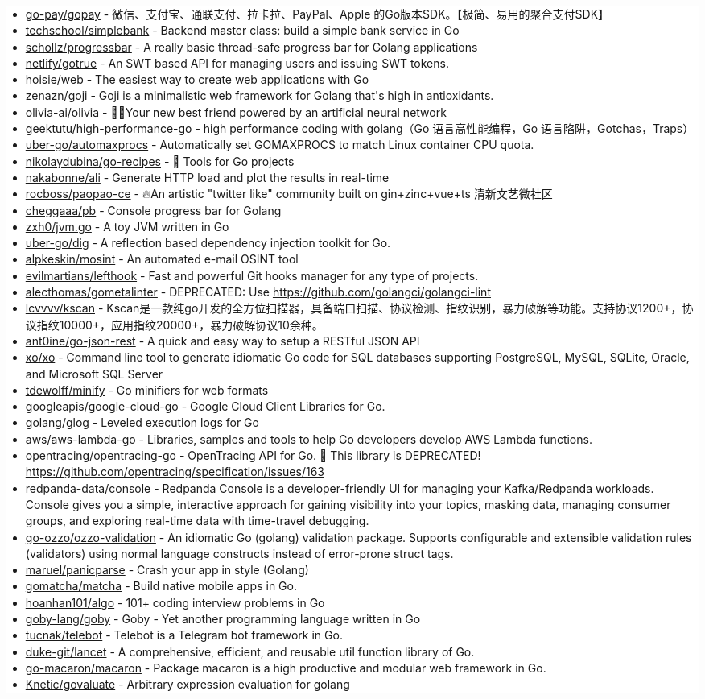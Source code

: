 * [go-pay/gopay](https://github.com/go-pay/gopay) - 微信、支付宝、通联支付、拉卡拉、PayPal、Apple 的Go版本SDK。【极简、易用的聚合支付SDK】
* [techschool/simplebank](https://github.com/techschool/simplebank) - Backend master class: build a simple bank service in Go
* [schollz/progressbar](https://github.com/schollz/progressbar) - A really basic thread-safe progress bar for Golang applications
* [netlify/gotrue](https://github.com/netlify/gotrue) - An SWT based API for managing users and issuing SWT tokens.
* [hoisie/web](https://github.com/hoisie/web) - The easiest way to create web applications with Go
* [zenazn/goji](https://github.com/zenazn/goji) - Goji is a minimalistic web framework for Golang that's high in antioxidants.
* [olivia-ai/olivia](https://github.com/olivia-ai/olivia) - 💁‍♀️Your new best friend powered by an artificial neural network
* [geektutu/high-performance-go](https://github.com/geektutu/high-performance-go) - high performance coding with golang（Go 语言高性能编程，Go 语言陷阱，Gotchas，Traps）
* [uber-go/automaxprocs](https://github.com/uber-go/automaxprocs) - Automatically set GOMAXPROCS to match Linux container CPU quota.
* [nikolaydubina/go-recipes](https://github.com/nikolaydubina/go-recipes) - 🦩 Tools for Go projects
* [nakabonne/ali](https://github.com/nakabonne/ali) - Generate HTTP load and plot the results in real-time
* [rocboss/paopao-ce](https://github.com/rocboss/paopao-ce) - 🔥An artistic "twitter like" community built on gin+zinc+vue+ts 清新文艺微社区
* [cheggaaa/pb](https://github.com/cheggaaa/pb) - Console progress bar for Golang
* [zxh0/jvm.go](https://github.com/zxh0/jvm.go) - A toy JVM written in Go
* [uber-go/dig](https://github.com/uber-go/dig) - A reflection based dependency injection toolkit for Go.
* [alpkeskin/mosint](https://github.com/alpkeskin/mosint) - An automated e-mail OSINT tool
* [evilmartians/lefthook](https://github.com/evilmartians/lefthook) - Fast and powerful Git hooks manager for any type of projects.
* [alecthomas/gometalinter](https://github.com/alecthomas/gometalinter) - DEPRECATED: Use https://github.com/golangci/golangci-lint
* [lcvvvv/kscan](https://github.com/lcvvvv/kscan) - Kscan是一款纯go开发的全方位扫描器，具备端口扫描、协议检测、指纹识别，暴力破解等功能。支持协议1200+，协议指纹10000+，应用指纹20000+，暴力破解协议10余种。
* [ant0ine/go-json-rest](https://github.com/ant0ine/go-json-rest) - A quick and easy way to setup a RESTful JSON API
* [xo/xo](https://github.com/xo/xo) - Command line tool to generate idiomatic Go code for SQL databases supporting PostgreSQL, MySQL, SQLite, Oracle, and Microsoft SQL Server
* [tdewolff/minify](https://github.com/tdewolff/minify) - Go minifiers for web formats
* [googleapis/google-cloud-go](https://github.com/googleapis/google-cloud-go) - Google Cloud Client Libraries for Go.
* [golang/glog](https://github.com/golang/glog) - Leveled execution logs for Go
* [aws/aws-lambda-go](https://github.com/aws/aws-lambda-go) - Libraries, samples and tools to help Go developers develop AWS Lambda functions.
* [opentracing/opentracing-go](https://github.com/opentracing/opentracing-go) - OpenTracing API for Go. 🛑 This library is DEPRECATED! https://github.com/opentracing/specification/issues/163
* [redpanda-data/console](https://github.com/redpanda-data/console) - Redpanda Console is a developer-friendly UI for managing your Kafka/Redpanda workloads. Console gives you a simple, interactive approach for gaining visibility into your topics, masking data, managing consumer groups, and exploring real-time data with time-travel debugging.
* [go-ozzo/ozzo-validation](https://github.com/go-ozzo/ozzo-validation) - An idiomatic Go (golang) validation package. Supports configurable and extensible validation rules (validators) using normal language constructs instead of error-prone struct tags.
* [maruel/panicparse](https://github.com/maruel/panicparse) - Crash your app in style (Golang)
* [gomatcha/matcha](https://github.com/gomatcha/matcha) - Build native mobile apps in Go.
* [hoanhan101/algo](https://github.com/hoanhan101/algo) - 101+ coding interview problems in Go
* [goby-lang/goby](https://github.com/goby-lang/goby) - Goby - Yet another programming language written in Go
* [tucnak/telebot](https://github.com/tucnak/telebot) - Telebot is a Telegram bot framework in Go.
* [duke-git/lancet](https://github.com/duke-git/lancet) - A comprehensive, efficient, and reusable util function library of Go.
* [go-macaron/macaron](https://github.com/go-macaron/macaron) - Package macaron is a high productive and modular web framework in Go.
* [Knetic/govaluate](https://github.com/Knetic/govaluate) - Arbitrary expression evaluation for golang